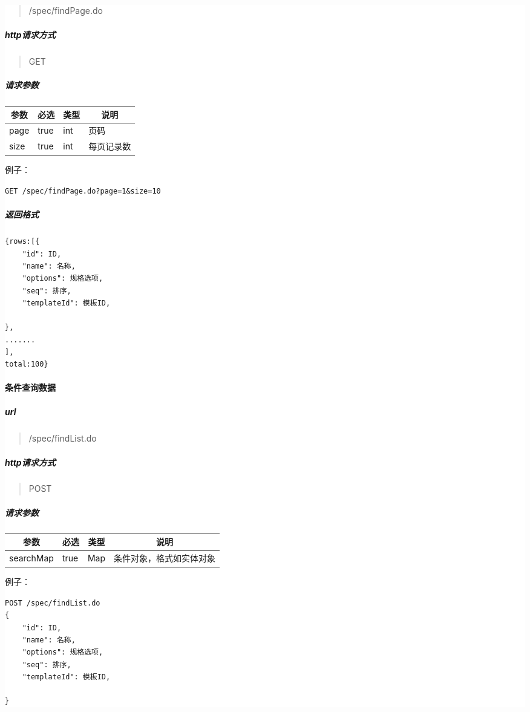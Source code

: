 > /spec/findPage.do

##### http请求方式

> GET

##### 请求参数

| 参数   | 必选   | 类型   | 说明    |
| ---- | ---- | ---- | ----- |
| page | true | int  | 页码    |
| size | true | int  | 每页记录数 |

例子：

```
GET /spec/findPage.do?page=1&size=10
```

##### 返回格式

```
{rows:[{
	"id": ID,
	"name": 名称,
	"options": 规格选项,
	"seq": 排序,
	"templateId": 模板ID,

},
.......
],
total:100}
```



#### 条件查询数据  

##### url

> /spec/findList.do

##### http请求方式

> POST

##### 请求参数

| 参数        | 必选   | 类型   | 说明           |
| --------- | ---- | ---- | ------------ |
| searchMap | true | Map  | 条件对象，格式如实体对象 |

例子：

```
POST /spec/findList.do
{
	"id": ID,
	"name": 名称,
	"options": 规格选项,
	"seq": 排序,
	"templateId": 模板ID,

}
```
